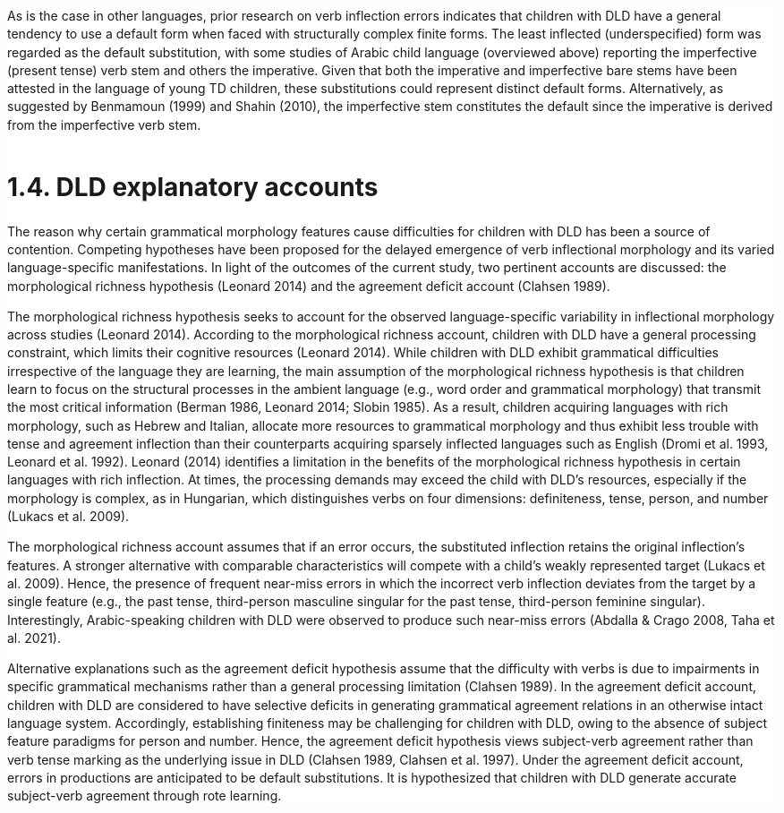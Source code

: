 As is the case in other languages, prior research on verb inflection errors indicates that children with DLD have a general tendency to use a default form when faced with structurally complex finite forms. The least inflected (underspecified) form was regarded as the default substitution, with some studies of Arabic child language (overviewed above) reporting the imperfective (present tense) verb stem and others the imperative. Given that both the imperative and imperfective bare stems have been attested in the language of young TD children, these substitutions could represent distinct default forms. Alternatively, as suggested by Benmamoun (1999) and Shahin (2010), the imperfective stem constitutes the default since the imperative is derived from the imperfective verb stem.

# 1.4. DLD explanatory accounts

The reason why certain grammatical morphology features cause difficulties for children with DLD has been a source of contention. Competing hypotheses have been proposed for the delayed emergence of verb inflectional morphology and its varied language-specific manifestations. In light of the outcomes of the current study, two pertinent accounts are discussed: the morphological richness hypothesis (Leonard 2014) and the agreement deficit account (Clahsen 1989).

The morphological richness hypothesis seeks to account for the observed language-specific variability in inflectional morphology across studies (Leonard 2014). According to the morphological richness account, children with DLD have a general processing constraint, which limits their cognitive resources (Leonard 2014). While children with DLD exhibit grammatical difficulties irrespective of the language they are learning, the main assumption of the morphological richness hypothesis is that children learn to focus on the structural processes in the ambient language (e.g., word order and grammatical morphology) that transmit the most critical information (Berman 1986, Leonard 2014; Slobin 1985). As a result, children acquiring languages with rich morphology, such as Hebrew and Italian, allocate more resources to grammatical morphology and thus exhibit less trouble with tense and agreement inflection than their counterparts acquiring sparsely inflected languages such as English (Dromi et al. 1993, Leonard et al. 1992). Leonard (2014) identifies a limitation in the benefits of the morphological richness hypothesis in certain languages with rich inflection. At times, the processing demands may exceed the child with DLD’s resources, especially if the morphology is complex, as in Hungarian, which distinguishes verbs on four dimensions: definiteness, tense, person, and number (Lukacs et al. 2009).

The morphological richness account assumes that if an error occurs, the substituted inflection retains the original inflection’s features. A stronger alternative with comparable characteristics will compete with a child’s weakly represented target (Lukacs et al. 2009). Hence, the presence of frequent near-miss errors in which the incorrect verb inflection deviates from the target by a single feature (e.g., the past tense, third-person masculine singular for the past tense, third-person feminine singular). Interestingly, Arabic-speaking children with DLD were observed to produce such near-miss errors (Abdalla & Crago 2008, Taha et al. 2021).

Alternative explanations such as the agreement deficit hypothesis assume that the difficulty with verbs is due to impairments in specific grammatical mechanisms rather than a general processing limitation (Clahsen 1989). In the agreement deficit account, children with DLD are considered to have selective deficits in generating grammatical agreement relations in an otherwise intact language system. Accordingly, establishing finiteness may be challenging for children with DLD, owing to the absence of subject feature paradigms for person and number. Hence, the agreement deficit hypothesis views subject-verb agreement rather than verb tense marking as the underlying issue in DLD (Clahsen 1989, Clahsen et al. 1997). Under the agreement deficit account, errors in productions are anticipated to be default substitutions. It is hypothesized that children with DLD generate accurate subject-verb agreement through rote learning.
